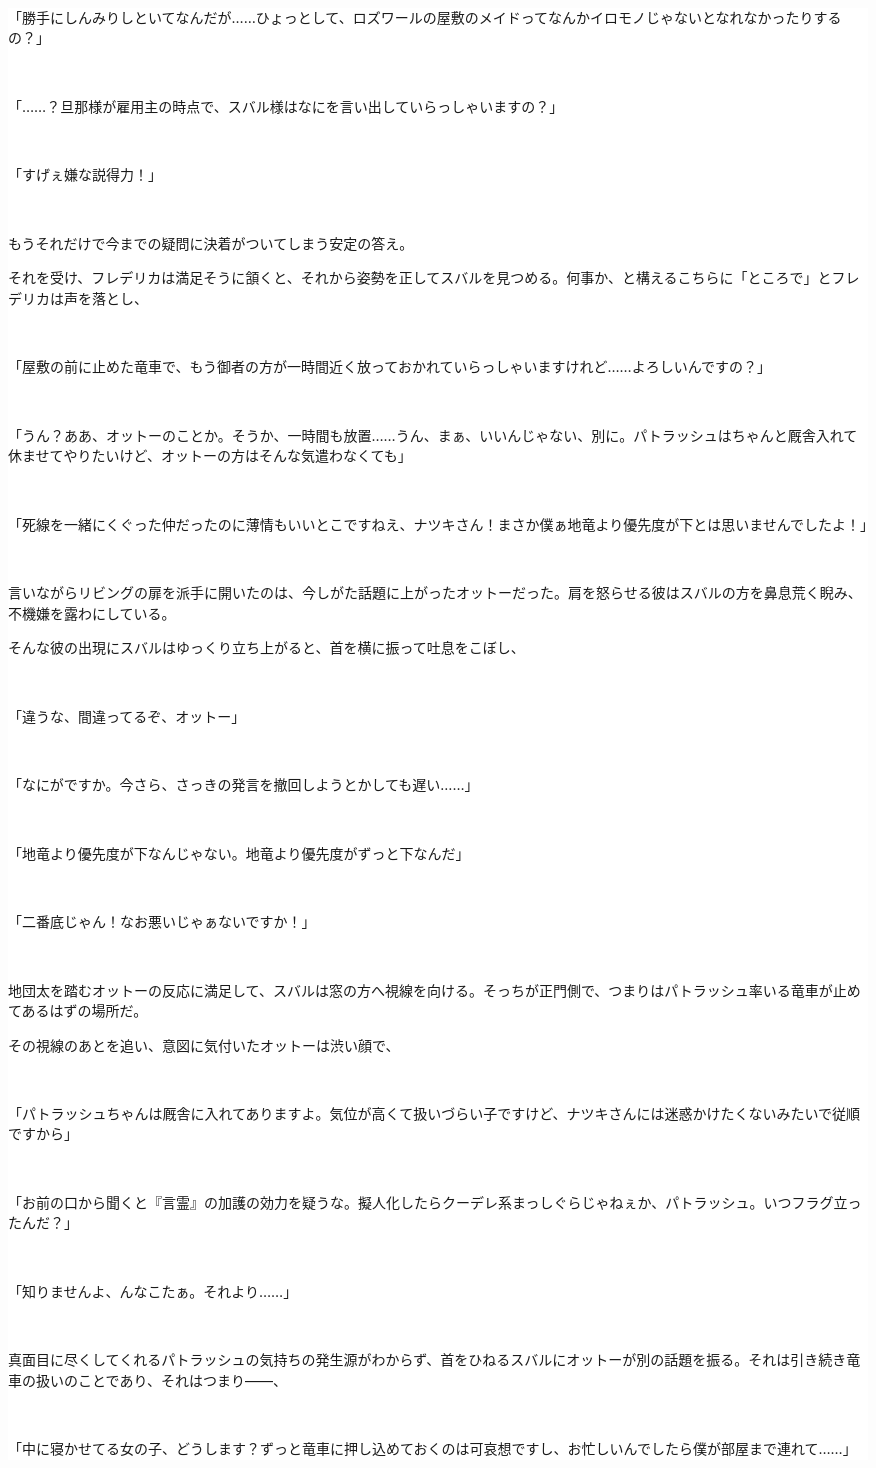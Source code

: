 「勝手にしんみりしといてなんだが……ひょっとして、ロズワールの屋敷のメイドってなんかイロモノじゃないとなれなかったりするの？」

　

「……？旦那様が雇用主の時点で、スバル様はなにを言い出していらっしゃいますの？」

　

「すげぇ嫌な説得力！」

　

もうそれだけで今までの疑問に決着がついてしまう安定の答え。

それを受け、フレデリカは満足そうに頷くと、それから姿勢を正してスバルを見つめる。何事か、と構えるこちらに「ところで」とフレデリカは声を落とし、

　

「屋敷の前に止めた竜車で、もう御者の方が一時間近く放っておかれていらっしゃいますけれど……よろしいんですの？」

　

「うん？ああ、オットーのことか。そうか、一時間も放置……うん、まぁ、いいんじゃない、別に。パトラッシュはちゃんと厩舎入れて休ませてやりたいけど、オットーの方はそんな気遣わなくても」

　

「死線を一緒にくぐった仲だったのに薄情もいいとこですねえ、ナツキさん！まさか僕ぁ地竜より優先度が下とは思いませんでしたよ！」

　

言いながらリビングの扉を派手に開いたのは、今しがた話題に上がったオットーだった。肩を怒らせる彼はスバルの方を鼻息荒く睨み、不機嫌を露わにしている。

そんな彼の出現にスバルはゆっくり立ち上がると、首を横に振って吐息をこぼし、

　

「違うな、間違ってるぞ、オットー」

　

「なにがですか。今さら、さっきの発言を撤回しようとかしても遅い……」

　

「地竜より優先度が下なんじゃない。地竜より優先度がずっと下なんだ」

　

「二番底じゃん！なお悪いじゃぁないですか！」

　

地団太を踏むオットーの反応に満足して、スバルは窓の方へ視線を向ける。そっちが正門側で、つまりはパトラッシュ率いる竜車が止めてあるはずの場所だ。

その視線のあとを追い、意図に気付いたオットーは渋い顔で、

　

「パトラッシュちゃんは厩舎に入れてありますよ。気位が高くて扱いづらい子ですけど、ナツキさんには迷惑かけたくないみたいで従順ですから」

　

「お前の口から聞くと『言霊』の加護の効力を疑うな。擬人化したらクーデレ系まっしぐらじゃねぇか、パトラッシュ。いつフラグ立ったんだ？」

　

「知りませんよ、んなこたぁ。それより……」

　

真面目に尽くしてくれるパトラッシュの気持ちの発生源がわからず、首をひねるスバルにオットーが別の話題を振る。それは引き続き竜車の扱いのことであり、それはつまり――、

　

「中に寝かせてる女の子、どうします？ずっと竜車に押し込めておくのは可哀想ですし、お忙しいんでしたら僕が部屋まで連れて……」
